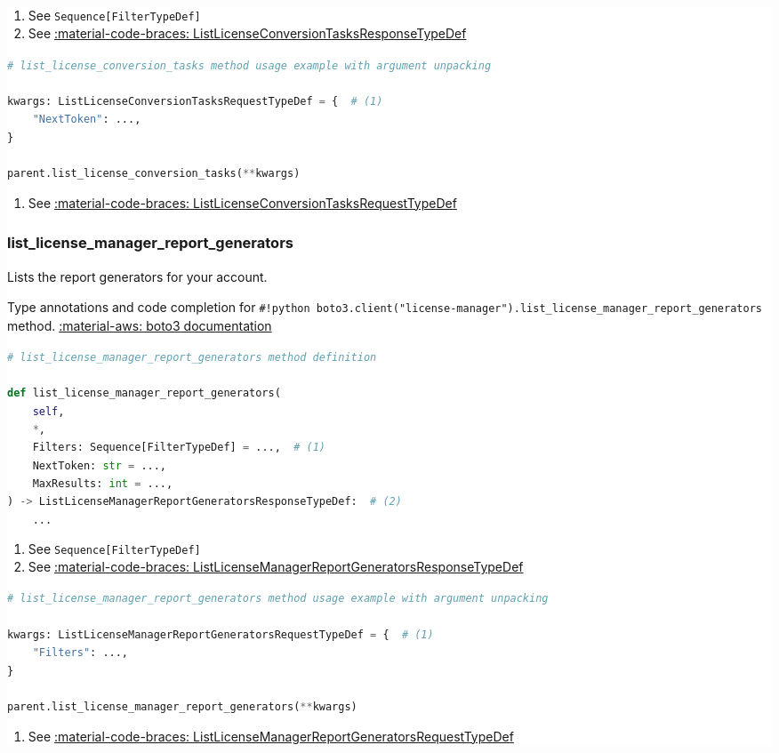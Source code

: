 1. See `Sequence[FilterTypeDef]`
2. See [:material-code-braces: ListLicenseConversionTasksResponseTypeDef](./type_defs.md#listlicenseconversiontasksresponsetypedef)


```python
# list_license_conversion_tasks method usage example with argument unpacking

kwargs: ListLicenseConversionTasksRequestTypeDef = {  # (1)
    "NextToken": ...,
}

parent.list_license_conversion_tasks(**kwargs)
```

1. See [:material-code-braces: ListLicenseConversionTasksRequestTypeDef](./type_defs.md#listlicenseconversiontasksrequesttypedef)

### list\_license\_manager\_report\_generators

Lists the report generators for your account.

Type annotations and code completion for `#!python boto3.client("license-manager").list_license_manager_report_generators` method.
[:material-aws: boto3 documentation](https://boto3.amazonaws.com/v1/documentation/api/latest/reference/services/license-manager/client/list_license_manager_report_generators.html)

```python
# list_license_manager_report_generators method definition

def list_license_manager_report_generators(
    self,
    *,
    Filters: Sequence[FilterTypeDef] = ...,  # (1)
    NextToken: str = ...,
    MaxResults: int = ...,
) -> ListLicenseManagerReportGeneratorsResponseTypeDef:  # (2)
    ...
```

1. See `Sequence[FilterTypeDef]`
2. See [:material-code-braces: ListLicenseManagerReportGeneratorsResponseTypeDef](./type_defs.md#listlicensemanagerreportgeneratorsresponsetypedef)


```python
# list_license_manager_report_generators method usage example with argument unpacking

kwargs: ListLicenseManagerReportGeneratorsRequestTypeDef = {  # (1)
    "Filters": ...,
}

parent.list_license_manager_report_generators(**kwargs)
```

1. See [:material-code-braces: ListLicenseManagerReportGeneratorsRequestTypeDef](./type_defs.md#listlicensemanagerreportgeneratorsrequesttypedef)
